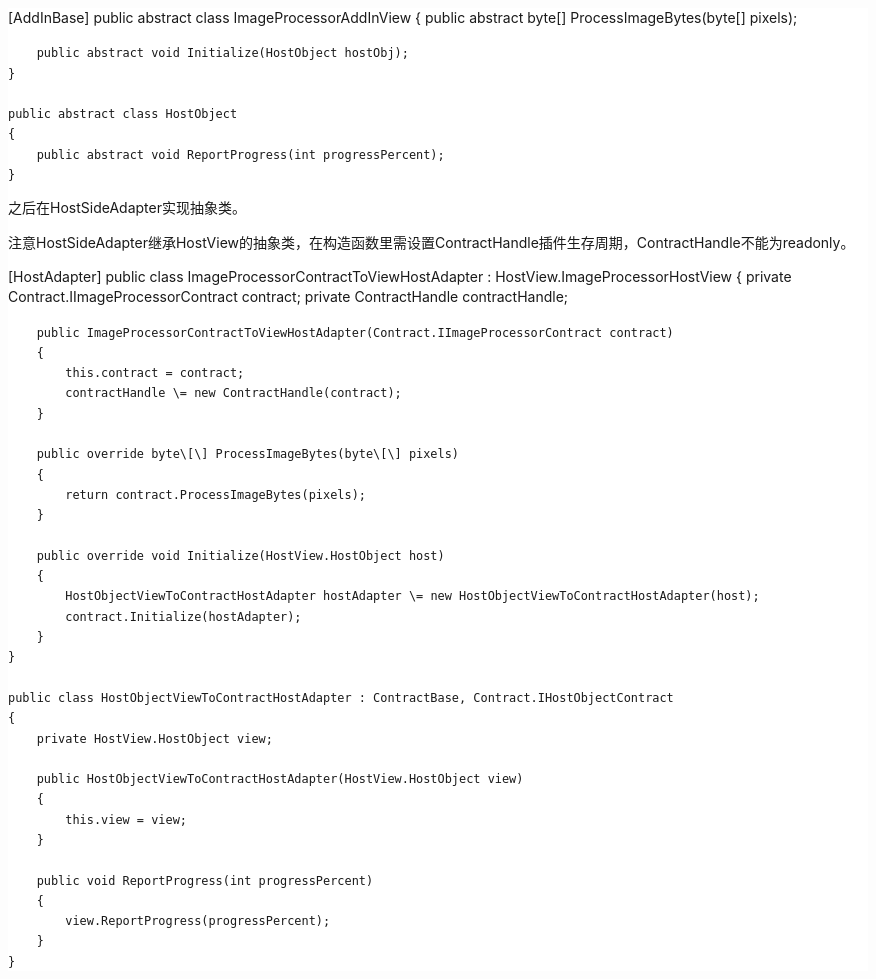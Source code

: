  \[AddInBase\]
    public abstract class ImageProcessorAddInView
    {
        public abstract byte\[\] ProcessImageBytes(byte\[\] pixels);

        public abstract void Initialize(HostObject hostObj);
    }

    public abstract class HostObject
    {
        public abstract void ReportProgress(int progressPercent);
    }

之后在HostSideAdapter实现抽象类。

注意HostSideAdapter继承HostView的抽象类，在构造函数里需设置ContractHandle插件生存周期，ContractHandle不能为readonly。

  \[HostAdapter\]
    public class ImageProcessorContractToViewHostAdapter : HostView.ImageProcessorHostView
    {
        private Contract.IImageProcessorContract contract;
        private ContractHandle contractHandle;

        public ImageProcessorContractToViewHostAdapter(Contract.IImageProcessorContract contract)
        {            
            this.contract = contract;
            contractHandle \= new ContractHandle(contract);
        }              

        public override byte\[\] ProcessImageBytes(byte\[\] pixels)
        {
            return contract.ProcessImageBytes(pixels);
        }

        public override void Initialize(HostView.HostObject host)
        {            
            HostObjectViewToContractHostAdapter hostAdapter \= new HostObjectViewToContractHostAdapter(host);
            contract.Initialize(hostAdapter);
        }
    }

    public class HostObjectViewToContractHostAdapter : ContractBase, Contract.IHostObjectContract
    {
        private HostView.HostObject view;

        public HostObjectViewToContractHostAdapter(HostView.HostObject view)
        {
            this.view = view;
        }

        public void ReportProgress(int progressPercent)
        {
            view.ReportProgress(progressPercent);
        }        
    }
